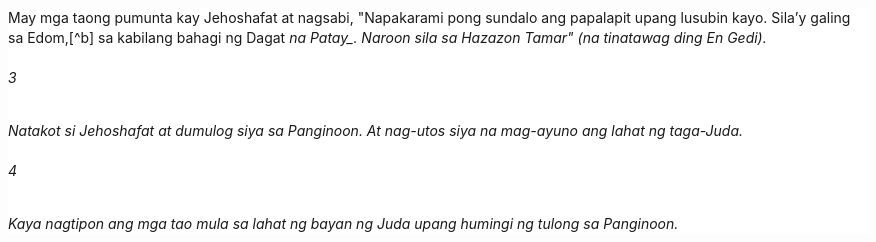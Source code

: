 
May mga taong pumunta kay Jehoshafat at nagsabi, "Napakarami pong sundalo ang papalapit upang lusubin kayo. Silaʼy galing sa Edom,[^b] sa kabilang bahagi ng Dagat <i class="trans-change">na Patay_. Naroon sila sa Hazazon Tamar" (na tinatawag ding En Gedi). 





















###### 3 










Natakot si Jehoshafat at dumulog siya sa Panginoon. At nag-utos siya na mag-ayuno ang lahat ng taga-Juda. 





















###### 4 










Kaya nagtipon ang mga tao mula sa lahat ng bayan ng Juda upang humingi ng tulong sa Panginoon. 













